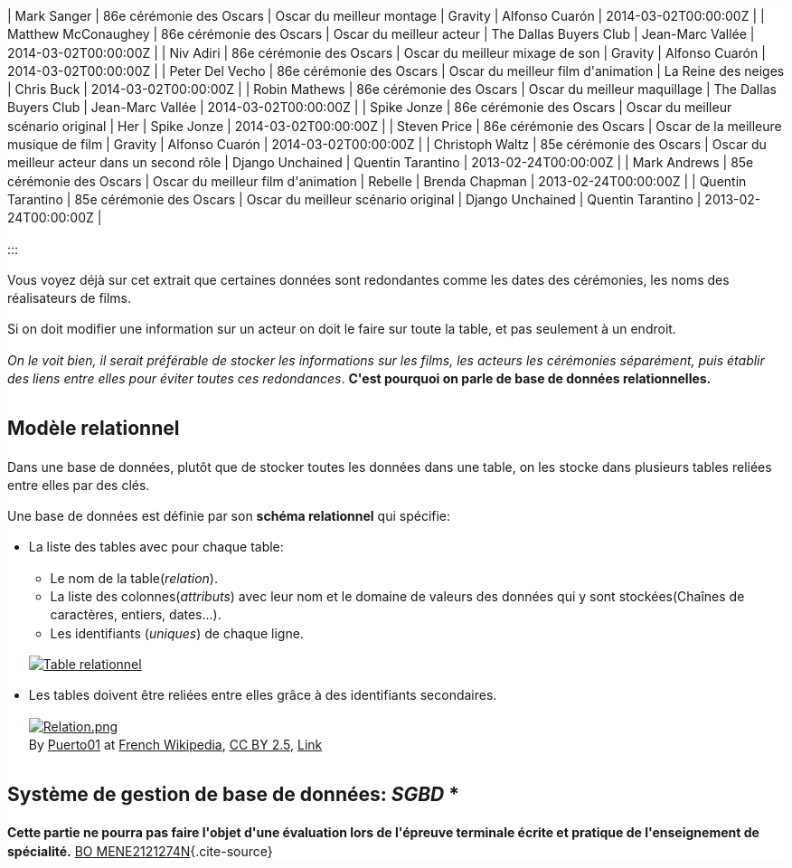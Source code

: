 | Mark Sanger                 | 86e cérémonie des Oscars | Oscar du meilleur montage                         | Gravity                                         | Alfonso Cuarón              | 2014-03-02T00:00:00Z |
| Matthew McConaughey         | 86e cérémonie des Oscars | Oscar du meilleur acteur                          | The Dallas Buyers Club                          | Jean-Marc Vallée            | 2014-03-02T00:00:00Z |
| Niv Adiri                   | 86e cérémonie des Oscars | Oscar du meilleur mixage de son                   | Gravity                                         | Alfonso Cuarón              | 2014-03-02T00:00:00Z |
| Peter Del Vecho             | 86e cérémonie des Oscars | Oscar du meilleur film d'animation                | La Reine des neiges                             | Chris Buck                  | 2014-03-02T00:00:00Z |
| Robin Mathews               | 86e cérémonie des Oscars | Oscar du meilleur maquillage                      | The Dallas Buyers Club                          | Jean-Marc Vallée            | 2014-03-02T00:00:00Z |
| Spike Jonze                 | 86e cérémonie des Oscars | Oscar du meilleur scénario original               | Her                                             | Spike Jonze                 | 2014-03-02T00:00:00Z |
| Steven Price                | 86e cérémonie des Oscars | Oscar de la meilleure musique de film             | Gravity                                         | Alfonso Cuarón              | 2014-03-02T00:00:00Z |
| Christoph Waltz             | 85e cérémonie des Oscars | Oscar du meilleur acteur dans un second rôle      | Django Unchained                                | Quentin Tarantino           | 2013-02-24T00:00:00Z |
| Mark Andrews                | 85e cérémonie des Oscars | Oscar du meilleur film d'animation                | Rebelle                                         | Brenda Chapman              | 2013-02-24T00:00:00Z |
| Quentin Tarantino           | 85e cérémonie des Oscars | Oscar du meilleur scénario original               | Django Unchained                                | Quentin Tarantino           | 2013-02-24T00:00:00Z |

:::

Vous voyez déjà sur cet extrait que certaines données sont redondantes comme les dates des
cérémonies, les noms des réalisateurs de films.

Si on doit modifier une information sur un acteur on doit le faire sur toute la table, et pas
seulement à un endroit.

_On le voit bien, il serait préférable de stocker les informations sur les films, les acteurs les
cérémonies séparément, puis établir des liens entre elles pour éviter toutes ces redondances_.
**C'est pourquoi on parle de base de données relationnelles.**

## Modèle relationnel

Dans une base de données, plutôt que de stocker toutes les données dans une table, on les stocke
dans plusieurs tables reliées entre elles par des clés.

Une base de données est définie par son **schéma relationnel** qui spécifie:

- La liste des tables avec pour chaque table:

    - Le nom de la table(_relation_).
    - La liste des colonnes(_attributs_) avec leur nom et le domaine de valeurs des données qui y
      sont stockées(Chaînes de caractères, entiers, dates...).
    - Les identifiants (_uniques_) de chaque ligne.

    <a title="Puerto01 at French Wikipedia, CC BY-SA 3.0 <http://creativecommons.org/licenses/by-sa/3.0/>, via Wikimedia Commons" href="https://commons.wikimedia.org/wiki/File:Table_relationnel.png"><img width="512" alt="Table relationnel" src="https://upload.wikimedia.org/wikipedia/commons/f/fd/Table_relationnel.png"></a>

- Les tables doivent être reliées entre elles grâce à des identifiants secondaires.

    <p><a href="https://commons.wikimedia.org/wiki/File:Relation.png#/media/File:Relation.png"><img src="https://upload.wikimedia.org/wikipedia/commons/5/59/Relation.png" alt="Relation.png"></a><br>By <a href="https://en.wikipedia.org/wiki/fr:User:Puerto01" class="extiw" title="w:fr:User:Puerto01">Puerto01</a> at <a href="https://en.wikipedia.org/wiki/fr:" class="extiw" title="w:fr:">French Wikipedia</a>, <a href="https://creativecommons.org/licenses/by/2.5" title="Creative Commons Attribution 2.5">CC BY 2.5</a>, <a href="https://commons.wikimedia.org/w/index.php?curid=16455198">Link</a></p>

## Système de gestion de base de données: _SGBD_ *

**Cette partie ne pourra pas faire l'objet d'une évaluation lors de l'épreuve
terminale écrite et pratique de l'enseignement de spécialité.**
[BO MENE2121274N](https://www.education.gouv.fr/bo/21/Hebdo30/MENE2121274N.htm){.cite-source}
